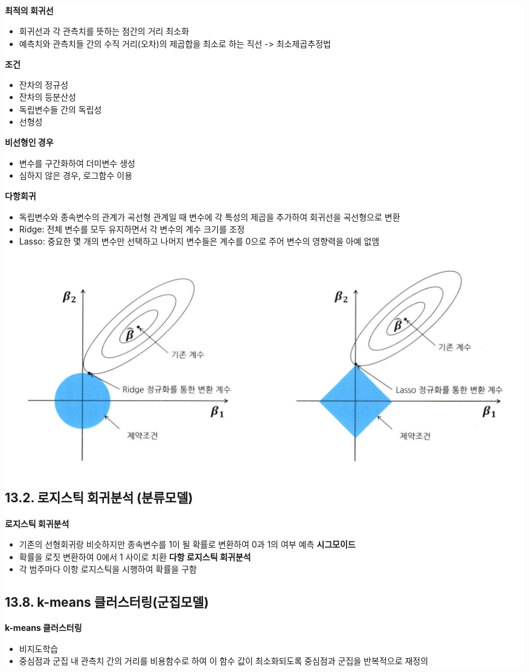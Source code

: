**최적의 회귀선**
- 회귀선과 각 관측치를 뜻하는 점간의 거리 최소화
- 예측치와 관측치들 간의 수직 거리(오차)의 제곱합을 최소로 하는 직선 -> 최소제곱추정법

**조건**
- 잔차의 정규성
- 잔차의 등분산성
- 독립변수들 간의 독립성
- 선형성

**비선형인 경우**
- 변수를 구간화하여 더미변수 생성
- 심하지 않은 경우, 로그함수 이용

**다항회귀**
- 독립변수와 종속변수의 관계가 곡선형 관계일 때 변수에 각 특성의 제곱을 추가하여 회귀선을 곡선형으로 변환
- Ridge: 전체 변수를 모두 유지하면서 각 변수의 계수 크기를 조정
- Lasso: 중요한 몇 개의 변수만 선택하고 나머지 변수들은 계수를 0으로 주어 변수의 영향력을 아예 없앰
![다항회귀](stat_images/KakaoTalk_20250603_220700618.png)
## 13.2. 로지스틱 회귀분석 (분류모델)
**로지스틱 회귀분석**
- 기존의 선형회귀랑 비슷하지만 종속변수를 1이 될 확률로 변환하여 0과 1의 여부 예측
**시그모이드**
- 확률을 로짓 변환하여 0에서 1 사이로 치환 
**다항 로지스틱 회귀분석**
- 각 범주마다 이항 로지스틱을 시행하여 확률을 구함

## 13.8. k-means 클러스터링(군집모델)
**k-means 클러스터링**
- 비지도학습
- 중심점과 군집 내 관측치 간의 거리를 비용함수로 하여 이 함수 값이 최소화되도록 중심점과 군집을 반복적으로 재정의
